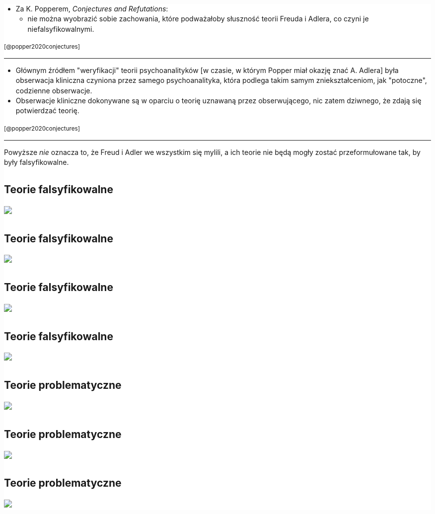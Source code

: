 - Za K. Popperem, *Conjectures and Refutations*: 
  + nie można wyobrazić sobie zachowania, które podważałoby słuszność teorii Freuda i&nbsp;Adlera, co czyni je niefalsyfikowalnymi.

<small>[@popper2020conjectures]</small>
  
----------------

- Głównym źródłem "weryfikacji" teorii psychoanalityków [w czasie, w&nbsp;którym Popper miał okazję znać A. Adlera] była obserwacja kliniczna czyniona przez samego psychoanalityka, która podlega takim samym zniekształceniom, jak "potoczne", codzienne obserwacje.
- Obserwacje kliniczne dokonywane są w&nbsp;oparciu o&nbsp;teorię uznawaną przez obserwującego, nic zatem dziwnego, że zdają się potwierdzać teorię.

<small>[@popper2020conjectures]</small>

-------

Powyższe *nie* oznacza to, że Freud i&nbsp;Adler we wszystkim się mylili, a&nbsp;ich teorie nie będą mogły zostać przeformułowane tak, by były falsyfikowalne. 

## Teorie falsyfikowalne

![](img/z01einstein.png)

## Teorie falsyfikowalne

![](img/z01darwin.png)

## Teorie falsyfikowalne

![](img/z01kopernik.png)

## Teorie falsyfikowalne

![](img/z01geocentryzm.png)

## Teorie problematyczne

![](img/z01freud.png)

## Teorie problematyczne

![](img/z01marks.png)

## Teorie problematyczne

![](img/z01pasta.png)
